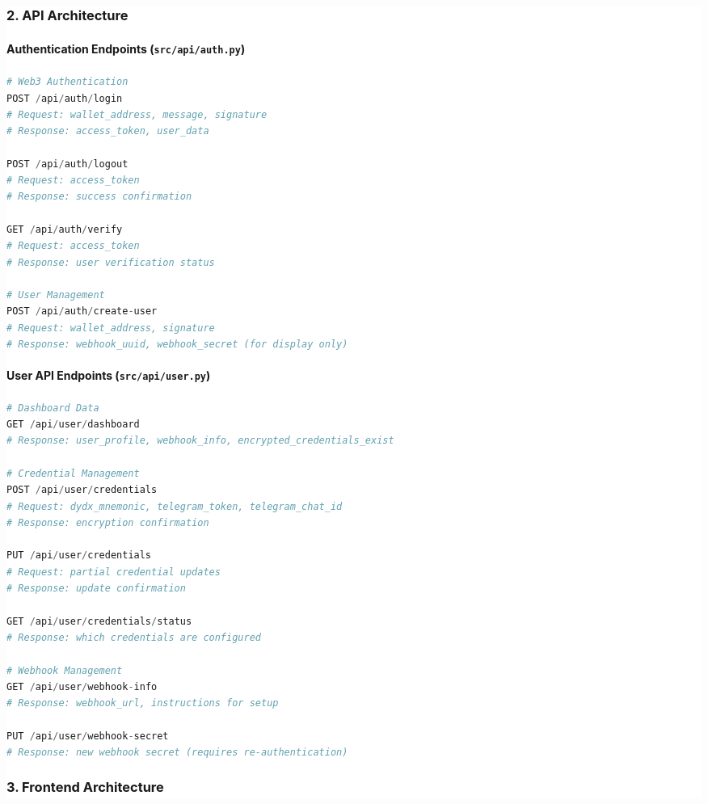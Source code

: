 ### 2. API Architecture

#### Authentication Endpoints (`src/api/auth.py`)
```python
# Web3 Authentication
POST /api/auth/login
# Request: wallet_address, message, signature
# Response: access_token, user_data

POST /api/auth/logout
# Request: access_token
# Response: success confirmation

GET /api/auth/verify
# Request: access_token
# Response: user verification status

# User Management
POST /api/auth/create-user
# Request: wallet_address, signature
# Response: webhook_uuid, webhook_secret (for display only)
```

#### User API Endpoints (`src/api/user.py`)
```python
# Dashboard Data
GET /api/user/dashboard
# Response: user_profile, webhook_info, encrypted_credentials_exist

# Credential Management
POST /api/user/credentials
# Request: dydx_mnemonic, telegram_token, telegram_chat_id
# Response: encryption confirmation

PUT /api/user/credentials
# Request: partial credential updates
# Response: update confirmation

GET /api/user/credentials/status
# Response: which credentials are configured

# Webhook Management
GET /api/user/webhook-info
# Response: webhook_url, instructions for setup

PUT /api/user/webhook-secret
# Response: new webhook secret (requires re-authentication)
```

### 3. Frontend Architecture
